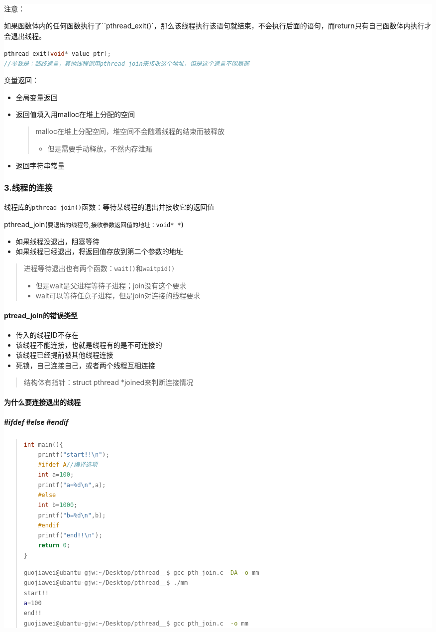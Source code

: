 注意：

如果函数体内的任何函数执行了``pthread_exit()`，那么该线程执行该语句就结束，不会执行后面的语句，而return只有自己函数体内执行才会退出线程。

```c
pthread_exit(void* value_ptr);
//参数是：临终遗言，其他线程调用pthread_join来接收这个地址，但是这个遗言不能局部
```

变量返回：

+ 全局变量返回

+ 返回值填入用malloc在堆上分配的空间

  > malloc在堆上分配空间，堆空间不会随着线程的结束而被释放
  >
  > + 但是需要手动释放，不然内存泄漏

+ 返回字符串常量

### 3.线程的连接

线程库的`pthread join()`函数：等待某线程的退出并接收它的返回值

pthread_join(`要退出的线程号`,`接收参数返回值的地址：void* *`)

+ 如果线程没退出，阻塞等待
+ 如果线程已经退出，将返回值存放到第二个参数的地址

> 进程等待退出也有两个函数：`wait()`和`waitpid()`
>
> + 但是wait是父进程等待子进程；join没有这个要求
> + wait可以等待任意子进程，但是join对连接的线程要求

#### ptread_join的错误类型

+ 传入的线程ID不存在
+ 该线程不能连接，也就是线程有的是不可连接的
+ 该线程已经提前被其他线程连接
+ 死锁，自己连接自己，或者两个线程互相连接

> 结构体有指针：struct pthread *joined来判断连接情况

#### 为什么要连接退出的线程

##### #ifdef #else #endif

> ```c
> int main(){
>     printf("start!!\n");
>     #ifdef A//编译选项
>     int a=100;
>     printf("a=%d\n",a);
>     #else 
>     int b=1000;
>     printf("b=%d\n",b);
>     #endif
>     printf("end!!\n");
>     return 0;
> }
> ```
>
> ```bash
> guojiawei@ubantu-gjw:~/Desktop/pthread__$ gcc pth_join.c -DA -o mm
> guojiawei@ubantu-gjw:~/Desktop/pthread__$ ./mm
> start!!
> a=100
> end!!
> guojiawei@ubantu-gjw:~/Desktop/pthread__$ gcc pth_join.c  -o mm
